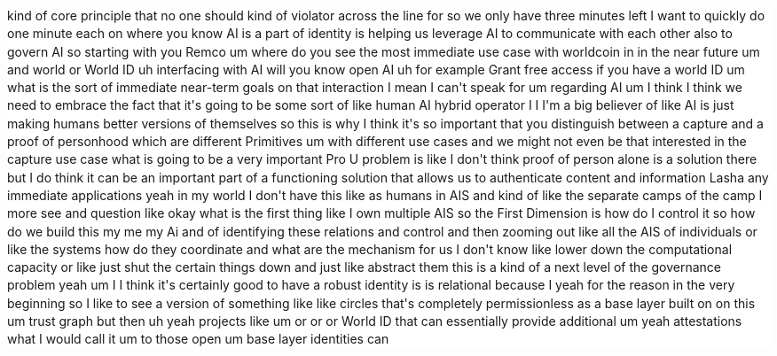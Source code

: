 kind of core principle that no one
should kind of violator across the line
for so we only have three minutes left I
want to quickly do one minute each on
where you know AI is
a part of identity is helping us
leverage AI to communicate with each
other also to govern AI so starting with
you Remco um where do you see the most
immediate use case with worldcoin in in
the near future um and world or World ID
uh interfacing with AI will you know
open AI uh for example Grant free access
if you have a world ID um what is the
sort of immediate near-term goals on
that interaction I mean I can't speak
for um regarding AI um I think I think
we need to embrace the fact that it's
going to be some sort of like human AI
hybrid operator I I I'm a big believer
of like AI is just making humans better
versions of themselves so this is why I
think it's so important that you
distinguish between a capture and a
proof of personhood which are different
Primitives um with different use cases
and we might not even be that interested
in the capture use case what is going to
be a very important Pro U problem is
like I don't think proof of person alone
is a solution there but I do think it
can be an important part of a
functioning solution that allows us to
authenticate content and information
Lasha any immediate applications yeah in
my world I don't have this like as
humans in AIS and kind of like the
separate camps of the camp I more see
and question like okay what is the first
thing like I own multiple AIS so the
First Dimension is how do I control it
so how do we build this my me my Ai and
of identifying these relations and
control and then zooming out like all
the AIS of individuals or like the
systems how do they coordinate and what
are the mechanism for us I don't know
like lower down the computational
capacity or like just shut the certain
things down and just like abstract them
this is a kind of a next level of the
governance problem yeah um I I think
it's certainly good to have a robust
identity
is is relational because I yeah for the
reason in the very beginning so I like
to see a version of something like like
circles that's completely permissionless
as a base layer built on on this um
trust graph but then uh yeah projects
like um or or or World ID that can
essentially provide additional um yeah
attestations what I would call it um to
those open um base layer identities can